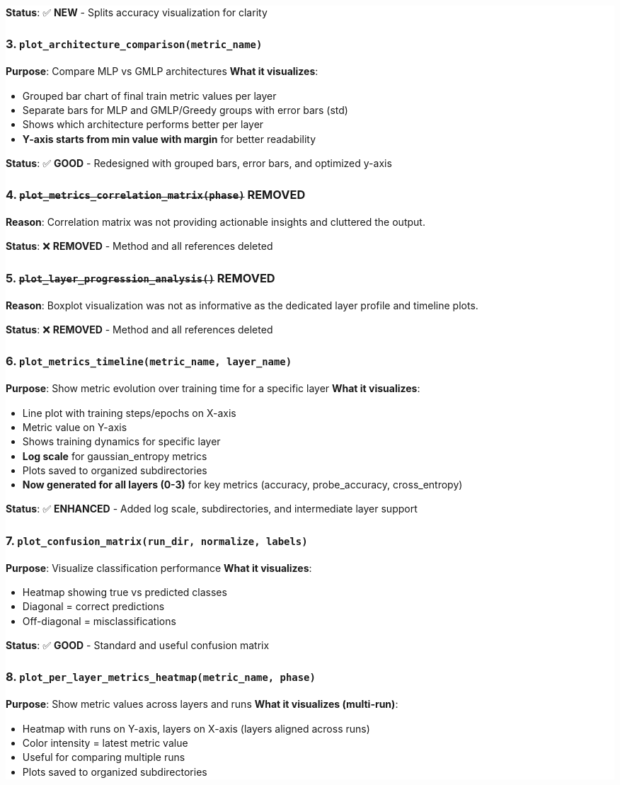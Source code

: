 **Status**: ✅ **NEW** - Splits accuracy visualization for clarity

### 3. `plot_architecture_comparison(metric_name)`
**Purpose**: Compare MLP vs GMLP architectures
**What it visualizes**:
- Grouped bar chart of final train metric values per layer
- Separate bars for MLP and GMLP/Greedy groups with error bars (std)
- Shows which architecture performs better per layer
- **Y-axis starts from min value with margin** for better readability

**Status**: ✅ **GOOD** - Redesigned with grouped bars, error bars, and optimized y-axis

### 4. ~~`plot_metrics_correlation_matrix(phase)`~~ **REMOVED**
**Reason**: Correlation matrix was not providing actionable insights and cluttered the output.

**Status**: ❌ **REMOVED** - Method and all references deleted

### 5. ~~`plot_layer_progression_analysis()`~~ **REMOVED**
**Reason**: Boxplot visualization was not as informative as the dedicated layer profile and timeline plots.

**Status**: ❌ **REMOVED** - Method and all references deleted

### 6. `plot_metrics_timeline(metric_name, layer_name)`
**Purpose**: Show metric evolution over training time for a specific layer
**What it visualizes**:
- Line plot with training steps/epochs on X-axis
- Metric value on Y-axis
- Shows training dynamics for specific layer
- **Log scale** for gaussian_entropy metrics
- Plots saved to organized subdirectories
- **Now generated for all layers (0-3)** for key metrics (accuracy, probe_accuracy, cross_entropy)

**Status**: ✅ **ENHANCED** - Added log scale, subdirectories, and intermediate layer support

### 7. `plot_confusion_matrix(run_dir, normalize, labels)`
**Purpose**: Visualize classification performance
**What it visualizes**:
- Heatmap showing true vs predicted classes
- Diagonal = correct predictions
- Off-diagonal = misclassifications

**Status**: ✅ **GOOD** - Standard and useful confusion matrix

### 8. `plot_per_layer_metrics_heatmap(metric_name, phase)`
**Purpose**: Show metric values across layers and runs
**What it visualizes (multi-run)**:
- Heatmap with runs on Y-axis, layers on X-axis (layers aligned across runs)
- Color intensity = latest metric value
- Useful for comparing multiple runs
- Plots saved to organized subdirectories
